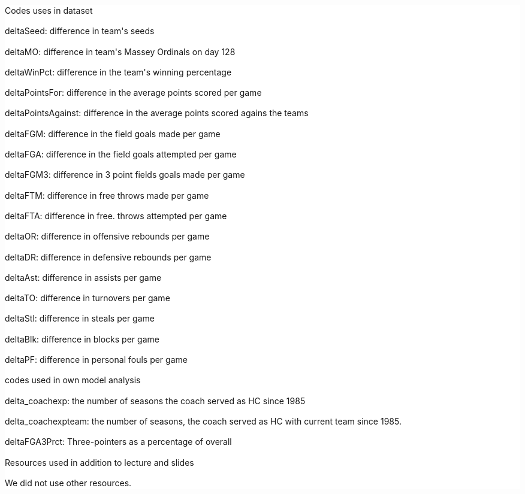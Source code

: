 Codes uses in dataset

deltaSeed: difference in team's seeds

deltaMO: difference in team's Massey Ordinals on day 128

deltaWinPct: difference in the team's winning percentage

deltaPointsFor: difference in the average points scored per game

deltaPointsAgainst: difference in the average points scored agains the teams

deltaFGM: difference in the field goals made per game

deltaFGA: difference in the field goals attempted per game

deltaFGM3: difference in 3 point fields goals made per game

deltaFTM: difference in free throws made per game

deltaFTA: difference in free. throws attempted per game

deltaOR: difference in offensive rebounds per game

deltaDR: difference in defensive rebounds per game

deltaAst: difference in assists per game

deltaTO: difference in turnovers per game

deltaStl: difference in steals per game

deltaBlk: difference in blocks per game

deltaPF: difference in personal fouls per game

codes used in own model analysis

delta_coachexp: the number of seasons the coach served as HC since 1985

delta_coachexpteam: the number of seasons, the coach served as HC with current team since 1985.

deltaFGA3Prct: Three-pointers as a percentage of overall

Resources used in addition to lecture and slides

We did not use other resources.
